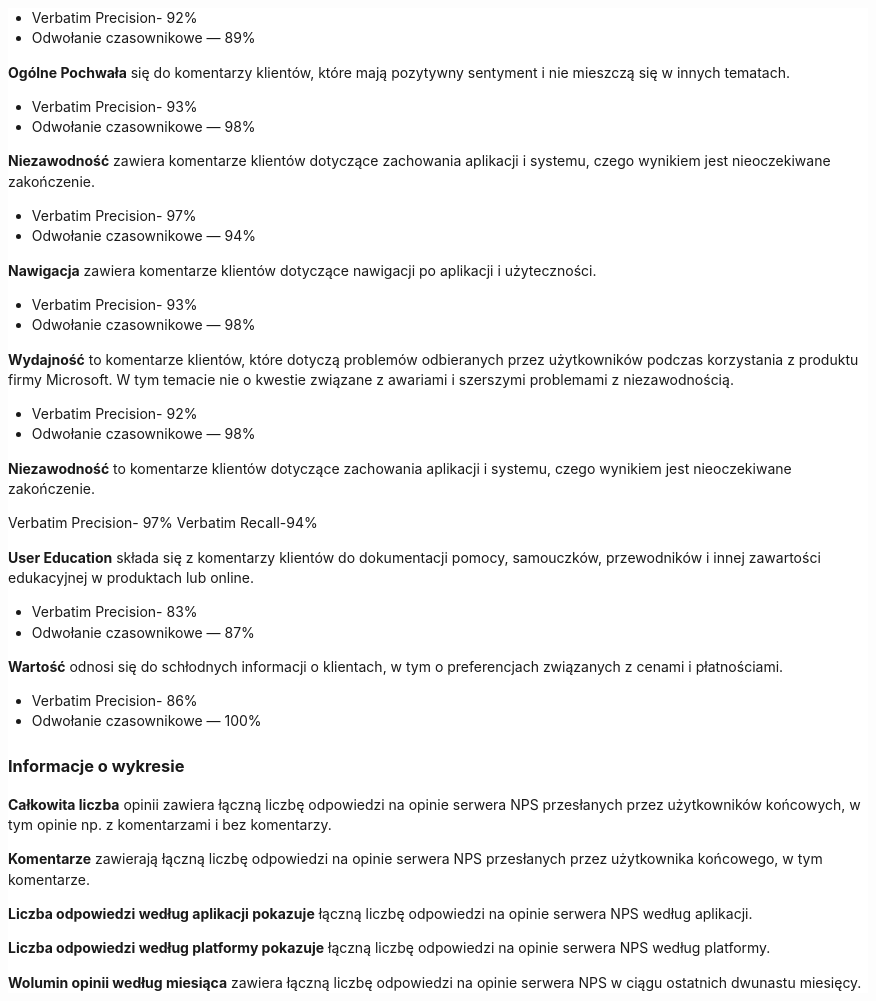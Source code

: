 - Verbatim Precision- 92%
- Odwołanie czasownikowe — 89%

**Ogólne Pochwała** się do komentarzy klientów, które mają pozytywny sentyment i nie mieszczą się w innych tematach.

- Verbatim Precision- 93%
- Odwołanie czasownikowe — 98%

**Niezawodność** zawiera komentarze klientów dotyczące zachowania aplikacji i systemu, czego wynikiem jest nieoczekiwane zakończenie.

- Verbatim Precision- 97%
- Odwołanie czasownikowe — 94%

**Nawigacja** zawiera komentarze klientów dotyczące nawigacji po aplikacji i użyteczności.  

- Verbatim Precision- 93%
- Odwołanie czasownikowe — 98%

**Wydajność** to komentarze klientów, które dotyczą problemów odbieranych przez użytkowników podczas korzystania z produktu firmy Microsoft. W tym temacie nie o kwestie związane z awariami i szerszymi problemami z niezawodnością.

- Verbatim Precision- 92%
- Odwołanie czasownikowe — 98%

**Niezawodność** to komentarze klientów dotyczące zachowania aplikacji i systemu, czego wynikiem jest nieoczekiwane zakończenie.  

Verbatim Precision- 97% Verbatim Recall-94%

**User Education** składa się z komentarzy klientów do dokumentacji pomocy, samouczków, przewodników i innej zawartości edukacyjnej w produktach lub online.

- Verbatim Precision- 83%
- Odwołanie czasownikowe — 87%

**Wartość** odnosi się do schłodnych informacji o klientach, w tym o preferencjach związanych z cenami i płatnościami.  

- Verbatim Precision- 86%
- Odwołanie czasownikowe — 100%

### <a name="chart-information"></a>Informacje o wykresie

**Całkowita liczba** opinii zawiera łączną liczbę odpowiedzi na opinie serwera NPS przesłanych przez użytkowników końcowych, w tym opinie np. z komentarzami i bez komentarzy.

**Komentarze** zawierają łączną liczbę odpowiedzi na opinie serwera NPS przesłanych przez użytkownika końcowego, w tym komentarze.

**Liczba odpowiedzi według aplikacji pokazuje** łączną liczbę odpowiedzi na opinie serwera NPS według aplikacji.

**Liczba odpowiedzi według platformy pokazuje** łączną liczbę odpowiedzi na opinie serwera NPS według platformy.

**Wolumin opinii według miesiąca** zawiera łączną liczbę odpowiedzi na opinie serwera NPS w ciągu ostatnich dwunastu miesięcy.
